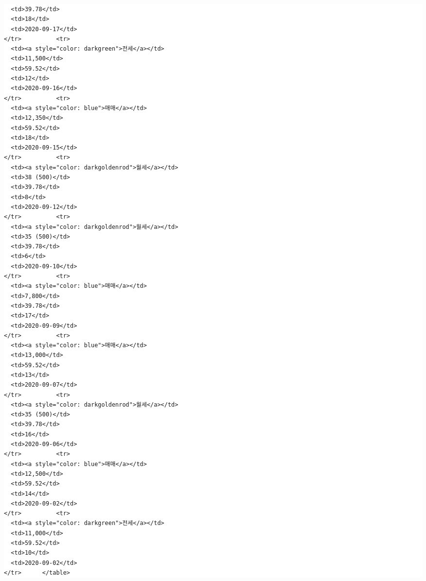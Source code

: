       <td>39.78</td>
      <td>18</td>
      <td>2020-09-17</td>
    </tr>          <tr>
      <td><a style="color: darkgreen">전세</a></td>
      <td>11,500</td>
      <td>59.52</td>
      <td>12</td>
      <td>2020-09-16</td>
    </tr>          <tr>
      <td><a style="color: blue">매매</a></td>
      <td>12,350</td>
      <td>59.52</td>
      <td>18</td>
      <td>2020-09-15</td>
    </tr>          <tr>
      <td><a style="color: darkgoldenrod">월세</a></td>
      <td>38 (500)</td>
      <td>39.78</td>
      <td>8</td>
      <td>2020-09-12</td>
    </tr>          <tr>
      <td><a style="color: darkgoldenrod">월세</a></td>
      <td>35 (500)</td>
      <td>39.78</td>
      <td>6</td>
      <td>2020-09-10</td>
    </tr>          <tr>
      <td><a style="color: blue">매매</a></td>
      <td>7,800</td>
      <td>39.78</td>
      <td>17</td>
      <td>2020-09-09</td>
    </tr>          <tr>
      <td><a style="color: blue">매매</a></td>
      <td>13,000</td>
      <td>59.52</td>
      <td>13</td>
      <td>2020-09-07</td>
    </tr>          <tr>
      <td><a style="color: darkgoldenrod">월세</a></td>
      <td>35 (500)</td>
      <td>39.78</td>
      <td>16</td>
      <td>2020-09-06</td>
    </tr>          <tr>
      <td><a style="color: blue">매매</a></td>
      <td>12,500</td>
      <td>59.52</td>
      <td>14</td>
      <td>2020-09-02</td>
    </tr>          <tr>
      <td><a style="color: darkgreen">전세</a></td>
      <td>11,000</td>
      <td>59.52</td>
      <td>10</td>
      <td>2020-09-02</td>
    </tr>      </table>
    

